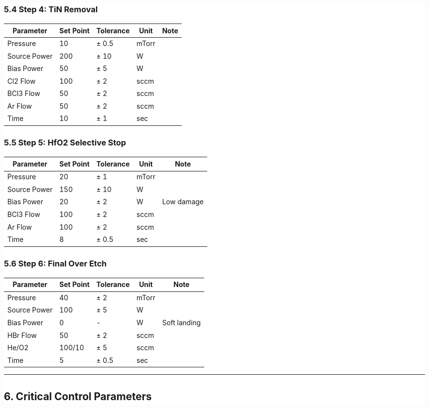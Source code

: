### 5.4 Step 4: TiN Removal

| Parameter | Set Point | Tolerance | Unit | Note |
|-----------|-----------|-----------|------|------|
| Pressure | 10 | ± 0.5 | mTorr | |
| Source Power | 200 | ± 10 | W | |
| Bias Power | 50 | ± 5 | W | |
| Cl2 Flow | 100 | ± 2 | sccm | |
| BCl3 Flow | 50 | ± 2 | sccm | |
| Ar Flow | 50 | ± 2 | sccm | |
| Time | 10 | ± 1 | sec | |

### 5.5 Step 5: HfO2 Selective Stop

| Parameter | Set Point | Tolerance | Unit | Note |
|-----------|-----------|-----------|------|------|
| Pressure | 20 | ± 1 | mTorr | |
| Source Power | 150 | ± 10 | W | |
| Bias Power | 20 | ± 2 | W | Low damage |
| BCl3 Flow | 100 | ± 2 | sccm | |
| Ar Flow | 100 | ± 2 | sccm | |
| Time | 8 | ± 0.5 | sec | |

### 5.6 Step 6: Final Over Etch

| Parameter | Set Point | Tolerance | Unit | Note |
|-----------|-----------|-----------|------|------|
| Pressure | 40 | ± 2 | mTorr | |
| Source Power | 100 | ± 5 | W | |
| Bias Power | 0 | - | W | Soft landing |
| HBr Flow | 50 | ± 2 | sccm | |
| He/O2 | 100/10 | ± 5 | sccm | |
| Time | 5 | ± 0.5 | sec | |

---

## 6. Critical Control Parameters

